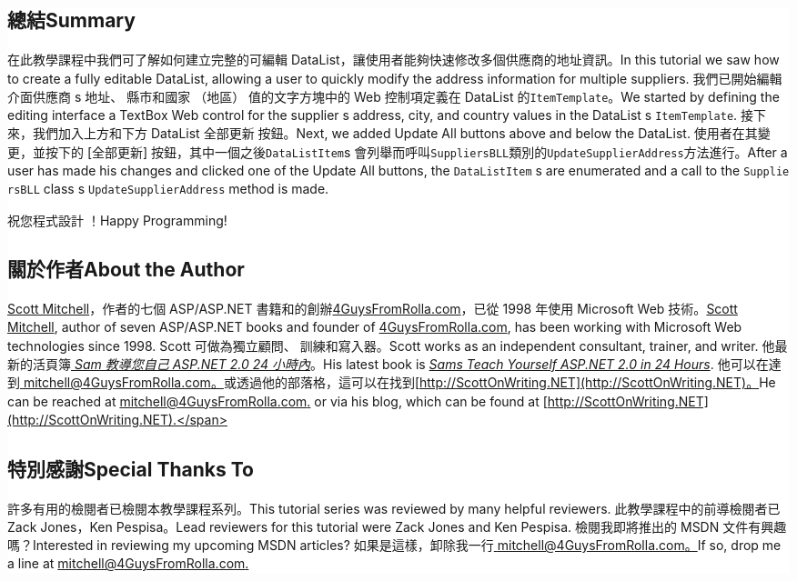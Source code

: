 
## <a name="summary"></a><span data-ttu-id="1f039-192">總結</span><span class="sxs-lookup"><span data-stu-id="1f039-192">Summary</span></span>

<span data-ttu-id="1f039-193">在此教學課程中我們可了解如何建立完整的可編輯 DataList，讓使用者能夠快速修改多個供應商的地址資訊。</span><span class="sxs-lookup"><span data-stu-id="1f039-193">In this tutorial we saw how to create a fully editable DataList, allowing a user to quickly modify the address information for multiple suppliers.</span></span> <span data-ttu-id="1f039-194">我們已開始編輯介面供應商 s 地址、 縣市和國家 （地區） 值的文字方塊中的 Web 控制項定義在 DataList 的`ItemTemplate`。</span><span class="sxs-lookup"><span data-stu-id="1f039-194">We started by defining the editing interface a TextBox Web control for the supplier s address, city, and country values in the DataList s `ItemTemplate`.</span></span> <span data-ttu-id="1f039-195">接下來，我們加入上方和下方 DataList 全部更新 按鈕。</span><span class="sxs-lookup"><span data-stu-id="1f039-195">Next, we added Update All buttons above and below the DataList.</span></span> <span data-ttu-id="1f039-196">使用者在其變更，並按下的 [全部更新] 按鈕，其中一個之後`DataListItem`s 會列舉而呼叫`SuppliersBLL`類別的`UpdateSupplierAddress`方法進行。</span><span class="sxs-lookup"><span data-stu-id="1f039-196">After a user has made his changes and clicked one of the Update All buttons, the `DataListItem` s are enumerated and a call to the `SuppliersBLL` class s `UpdateSupplierAddress` method is made.</span></span>

<span data-ttu-id="1f039-197">祝您程式設計 ！</span><span class="sxs-lookup"><span data-stu-id="1f039-197">Happy Programming!</span></span>

## <a name="about-the-author"></a><span data-ttu-id="1f039-198">關於作者</span><span class="sxs-lookup"><span data-stu-id="1f039-198">About the Author</span></span>

<span data-ttu-id="1f039-199">[Scott Mitchell](http://www.4guysfromrolla.com/ScottMitchell.shtml)，作者的七個 ASP/ASP.NET 書籍和的創辦[4GuysFromRolla.com](http://www.4guysfromrolla.com)，已從 1998 年使用 Microsoft Web 技術。</span><span class="sxs-lookup"><span data-stu-id="1f039-199">[Scott Mitchell](http://www.4guysfromrolla.com/ScottMitchell.shtml), author of seven ASP/ASP.NET books and founder of [4GuysFromRolla.com](http://www.4guysfromrolla.com), has been working with Microsoft Web technologies since 1998.</span></span> <span data-ttu-id="1f039-200">Scott 可做為獨立顧問、 訓練和寫入器。</span><span class="sxs-lookup"><span data-stu-id="1f039-200">Scott works as an independent consultant, trainer, and writer.</span></span> <span data-ttu-id="1f039-201">他最新的活頁簿[ *Sam 教導您自己 ASP.NET 2.0 24 小時內*](https://www.amazon.com/exec/obidos/ASIN/0672327384/4guysfromrollaco)。</span><span class="sxs-lookup"><span data-stu-id="1f039-201">His latest book is [*Sams Teach Yourself ASP.NET 2.0 in 24 Hours*](https://www.amazon.com/exec/obidos/ASIN/0672327384/4guysfromrollaco).</span></span> <span data-ttu-id="1f039-202">他可以在達到[ mitchell@4GuysFromRolla.com。](mailto:mitchell@4GuysFromRolla.com)或透過他的部落格，這可以在找到[http://ScottOnWriting.NET](http://ScottOnWriting.NET)。</span><span class="sxs-lookup"><span data-stu-id="1f039-202">He can be reached at [mitchell@4GuysFromRolla.com.](mailto:mitchell@4GuysFromRolla.com) or via his blog, which can be found at [http://ScottOnWriting.NET](http://ScottOnWriting.NET).</span></span>

## <a name="special-thanks-to"></a><span data-ttu-id="1f039-203">特別感謝</span><span class="sxs-lookup"><span data-stu-id="1f039-203">Special Thanks To</span></span>

<span data-ttu-id="1f039-204">許多有用的檢閱者已檢閱本教學課程系列。</span><span class="sxs-lookup"><span data-stu-id="1f039-204">This tutorial series was reviewed by many helpful reviewers.</span></span> <span data-ttu-id="1f039-205">此教學課程中的前導檢閱者已 Zack Jones，Ken Pespisa。</span><span class="sxs-lookup"><span data-stu-id="1f039-205">Lead reviewers for this tutorial were Zack Jones and Ken Pespisa.</span></span> <span data-ttu-id="1f039-206">檢閱我即將推出的 MSDN 文件有興趣嗎？</span><span class="sxs-lookup"><span data-stu-id="1f039-206">Interested in reviewing my upcoming MSDN articles?</span></span> <span data-ttu-id="1f039-207">如果是這樣，卸除我一行[ mitchell@4GuysFromRolla.com。](mailto:mitchell@4GuysFromRolla.com)</span><span class="sxs-lookup"><span data-stu-id="1f039-207">If so, drop me a line at [mitchell@4GuysFromRolla.com.](mailto:mitchell@4GuysFromRolla.com)</span></span>
